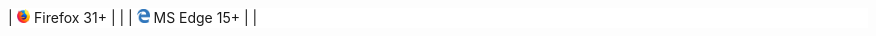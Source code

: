 | <img src="https://raw.githubusercontent.com/rakuten-rex/text-field/master/project-scripts/webpack/markdown/browsers/firefox.svg?sanitize=true" height="14" /> Firefox 31+ | |
| <img src="https://raw.githubusercontent.com/rakuten-rex/text-field/master/project-scripts/webpack/markdown/browsers/microsoft-edge.svg?sanitize=true" height="14" /> MS Edge 15+ | |